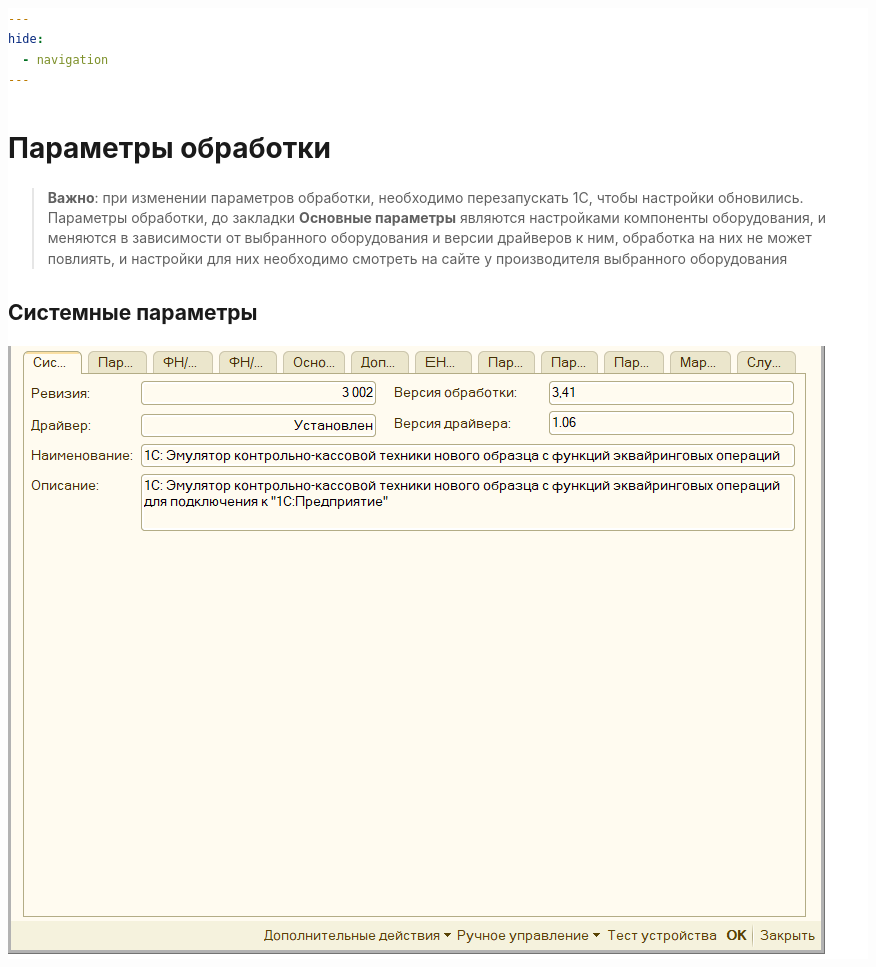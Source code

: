 ```yaml
---
hide:
  - navigation
---
```


# Параметры обработки #

>**Важно**: при изменении параметров обработки, необходимо перезапускать 1С, чтобы настройки обновились.
Параметры обработки, до закладки **Основные параметры** являются настройками компоненты оборудования, и меняются в зависимости от выбранного оборудования и версии драйверов к ним, обработка на них не может повлиять, и настройки для них необходимо смотреть на сайте у производителя выбранного оборудования

## Системные параметры ##

![Системные параметры](media/system_settings.png)
